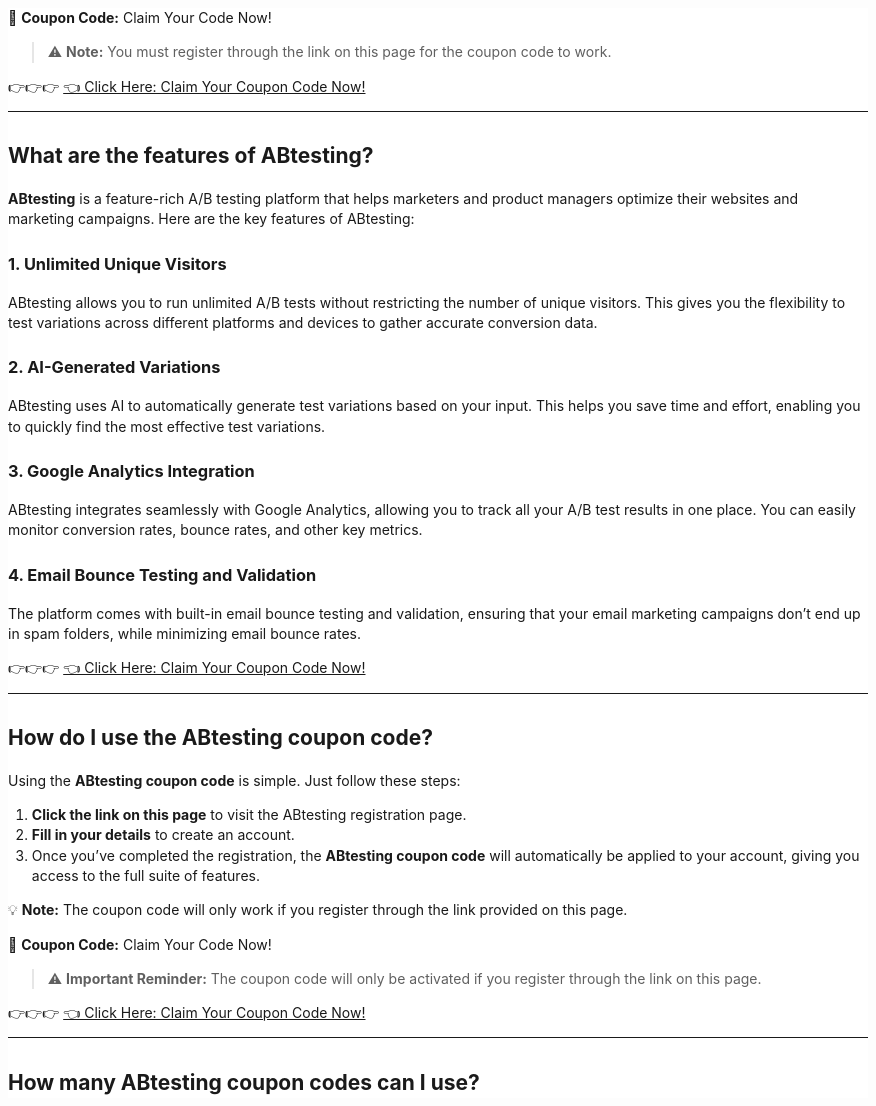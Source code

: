 🎁 **Coupon Code:** Claim Your Code Now!  
> ⚠️ **Note:** You must register through the link on this page for the coupon code to work.

👉👉👉 [👈 Click Here: Claim Your Coupon Code Now!](https://bit.ly/4hT2LOD)

---

## What are the features of ABtesting?

**ABtesting** is a feature-rich A/B testing platform that helps marketers and product managers optimize their websites and marketing campaigns. Here are the key features of ABtesting:

### 1. **Unlimited Unique Visitors**
ABtesting allows you to run unlimited A/B tests without restricting the number of unique visitors. This gives you the flexibility to test variations across different platforms and devices to gather accurate conversion data.

### 2. **AI-Generated Variations**
ABtesting uses AI to automatically generate test variations based on your input. This helps you save time and effort, enabling you to quickly find the most effective test variations.

### 3. **Google Analytics Integration**
ABtesting integrates seamlessly with Google Analytics, allowing you to track all your A/B test results in one place. You can easily monitor conversion rates, bounce rates, and other key metrics.

### 4. **Email Bounce Testing and Validation**
The platform comes with built-in email bounce testing and validation, ensuring that your email marketing campaigns don’t end up in spam folders, while minimizing email bounce rates.

👉👉👉 [👈 Click Here: Claim Your Coupon Code Now!](https://bit.ly/4hT2LOD)

---

## How do I use the ABtesting coupon code?

Using the **ABtesting coupon code** is simple. Just follow these steps:

1. **Click the link on this page** to visit the ABtesting registration page.
2. **Fill in your details** to create an account.
3. Once you’ve completed the registration, the **ABtesting coupon code** will automatically be applied to your account, giving you access to the full suite of features.

💡 **Note:** The coupon code will only work if you register through the link provided on this page.

🎁 **Coupon Code:** Claim Your Code Now!  
> ⚠️ **Important Reminder:** The coupon code will only be activated if you register through the link on this page.

👉👉👉 [👈 Click Here: Claim Your Coupon Code Now!](https://bit.ly/4hT2LOD)

---

## How many ABtesting coupon codes can I use?
